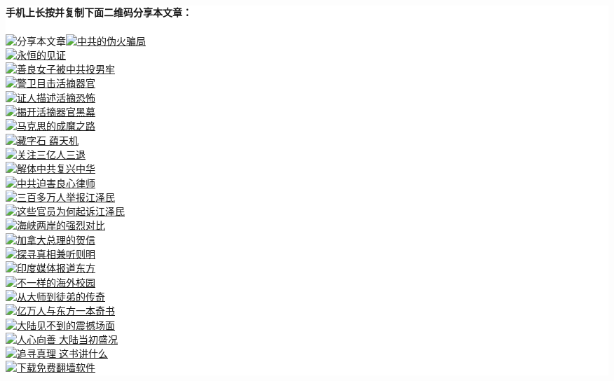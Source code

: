 <strong>手机上长按并复制下面二维码分享本文章：</strong><br><br><img src="https://chart.apis.google.com/chart?cht=qr&chs=240x240&choe=UTF-8&chld=M|2&chl=https://github.com/19920513/djy/blob/master/gb/21/8/31/n13201174.md%231" title="分享本文章"></td><td VALIGN=TOP><a href="https://github.com/19920513/djy/blob/master/gb/16/1/21/n4622075.md?dfh#1" target="_blank"><img src="https://raw.githubusercontent.com/19920513/djy/master/gb/300/wei-f1.jpg" title="中共的伪火骗局"  alt="中共的伪火骗局"></a><br><a href="https://github.com/19920513/www/blob/master/README.md?dfh#9" target="_blank"><img src="https://raw.githubusercontent.com/19920513/djy/master/gb/300/yong-h.jpg" title="永恒的见证"  alt="永恒的见证"></a><br><a href="https://github.com/19920513/djy/blob/master/gb/13/9/29/n3974789.md?dfh#1" target="_blank"><img src="https://raw.githubusercontent.com/19920513/djy/master/gb/300/shang-lnz.jpg" title="善良女子被中共投男牢"  alt="善良女子被中共投男牢"></a><br><a href="https://github.com/19920513/djy/blob/master/gb/16/3/16/n4663449.md?dfh#1" target="_blank"><img src="https://raw.githubusercontent.com/19920513/djy/master/gb/300/huo-z3.jpg" title="警卫目击活摘器官"  alt="警卫目击活摘器官"></a><br><a href="https://github.com/19920513/djy/blob/master/gb/16/8/7/n8177641.md?dfh#1" target="_blank"><img src="https://raw.githubusercontent.com/19920513/djy/master/gb/300/huo-z4.jpg" title="证人描述活摘恐怖"  alt="证人描述活摘恐怖"></a><br><a href="https://github.com/19920513/djy/blob/master/gb/10/4/19/n2881569.md?dfh#1" target="_blank"><img src="https://raw.githubusercontent.com/19920513/djy/master/gb/300/huo-z1.jpg" title="揭开活摘器官黑幕"  alt="揭开活摘器官黑幕"></a><br><a href="https://github.com/19920513/djy/blob/master/gb/10/11/7/n3077476.md?dfh#1" target="_blank"><img src="https://raw.githubusercontent.com/19920513/djy/master/gb/300/ma-ks.jpg" title="马克思的成魔之路"  alt="马克思的成魔之路"></a><br><a href="https://github.com/19920513/djy/blob/master/gb/14/6/9/n4173977.md?dfh#1" target="_blank"><img src="https://raw.githubusercontent.com/19920513/djy/master/gb/300/chang-zs.jpg" title="藏字石 蕴天机"  alt="藏字石 蕴天机"></a><br><a href="https://github.com/19920513/djy/blob/master/gb/18/5/10/n10381511.md?dfh#1" target="_blank"><img src="https://raw.githubusercontent.com/19920513/djy/master/gb/300/st1.jpg" title="关注三亿人三退"  alt="关注三亿人三退"></a><br><a href="https://github.com/19920513/djy/blob/master/gb/18/3/21/n10237682.md?dfh#1" target="_blank"><img src="https://raw.githubusercontent.com/19920513/djy/master/gb/300/jie-t.jpg" title="解体中共复兴中华"  alt="解体中共复兴中华"></a><br><a href="https://github.com/19920513/djy/blob/master/gb/9/2/9/n2422991.md?dfh#1" target="_blank"><img src="https://raw.githubusercontent.com/19920513/djy/master/gb/300/gao-zs.jpg" title="中共迫害良心律师"  alt="中共迫害良心律师"></a><br><a href="https://github.com/19920513/djy/blob/master/gb/18/12/9/n10900044.md?dfh#1" target="_blank"><img src="https://raw.githubusercontent.com/19920513/djy/master/gb/300/sj1.jpg" title="三百多万人举报江泽民"  alt="三百多万人举报江泽民"></a><br><a href="https://github.com/19920513/djy/blob/master/gb/18/8/28/n10672014.md?dfh#1" target="_blank"><img src="https://raw.githubusercontent.com/19920513/djy/master/gb/300/sj2.jpg" title="这些官员为何起诉江泽民"  alt="这些官员为何起诉江泽民"></a><br><a href="https://github.com/19920513/djy/blob/master/gb/8/12/18/n2367165.md?dfh#1" target="_blank"><img src="https://raw.githubusercontent.com/19920513/djy/master/gb/300/liangan.jpg" title="海峡两岸的强烈对比"  alt="海峡两岸的强烈对比"></a><br><a href="https://github.com/19920513/djy/blob/master/gb/15/12/10/n4593139.md?dfh#1" target="_blank"><img src="https://raw.githubusercontent.com/19920513/djy/master/gb/300/jia-ndzl.jpg" title="加拿大总理的贺信"  alt="加拿大总理的贺信"></a><br><a href="https://github.com/19920513/djy/blob/master/gb/11/6/17/n3289382.md?dfh#1" target="_blank"><img src="https://raw.githubusercontent.com/19920513/djy/master/gb/300/xiao-wd.jpg" title="探寻真相兼听则明"  alt="探寻真相兼听则明"></a><br><a href="https://github.com/19920513/djy/blob/master/gb/18/10/27/n10812623.md?dfh#1" target="_blank"><img src="https://raw.githubusercontent.com/19920513/djy/master/gb/300/yindu.jpg" title="印度媒体报道东方"  alt="印度媒体报道东方"></a><br><a href="https://github.com/19920513/djy/blob/master/gb/18/6/9/n10469652.md?dfh#1" target="_blank"><img src="https://raw.githubusercontent.com/19920513/djy/master/gb/300/xie-j.jpg" title="不一样的海外校园"  alt="不一样的海外校园"></a><br><a href="https://github.com/19920513/djy/blob/master/gb/7/4/5/n1669415.md?dfh#1" target="_blank"><img src="https://raw.githubusercontent.com/19920513/djy/master/gb/300/li-up.jpg" title="从大师到徒弟的传奇"  alt="从大师到徒弟的传奇"></a><br><a href="https://github.com/19920513/djy/blob/master/gb/17/5/26/n9191512.md?dfh#1" target="_blank"><img src="https://raw.githubusercontent.com/19920513/djy/master/gb/300/zfl2.jpg" title="亿万人与东方一本奇书"  alt="亿万人与东方一本奇书"></a><br><a href="https://github.com/19920513/djy/blob/master/gb/13/11/27/n4020290.md?dfh#1" target="_blank"><img src="https://raw.githubusercontent.com/19920513/djy/master/gb/300/zhen-h.jpg" title="大陆见不到的震撼场面"  alt="大陆见不到的震撼场面"></a><br><a href="https://github.com/19920513/djy/blob/master/gb/15/7/17/n4482910.md?dfh#1" target="_blank"><img src="https://raw.githubusercontent.com/19920513/djy/master/gb/300/dalu-sk.jpg" title="人心向善 大陆当初盛况"  alt="人心向善 大陆当初盛况"></a><br><a href="https://github.com/19920513/djy/blob/master/gb/19/1/5/n10955468.md?dfh#1" target="_blank"><img src="https://raw.githubusercontent.com/19920513/djy/master/gb/300/zfl1.jpg" title="追寻真理 这书讲什么"  alt="追寻真理 这书讲什么"></a><br><a href="https://github.com/19920513/www/blob/master/README.md?dfh#1" target="_blank"><img src="https://raw.githubusercontent.com/19920513/djy/master/gb/300/fq1.jpg" title="下载免费翻墙软件"  alt="下载免费翻墙软件"></a><br></td></tr></table>
